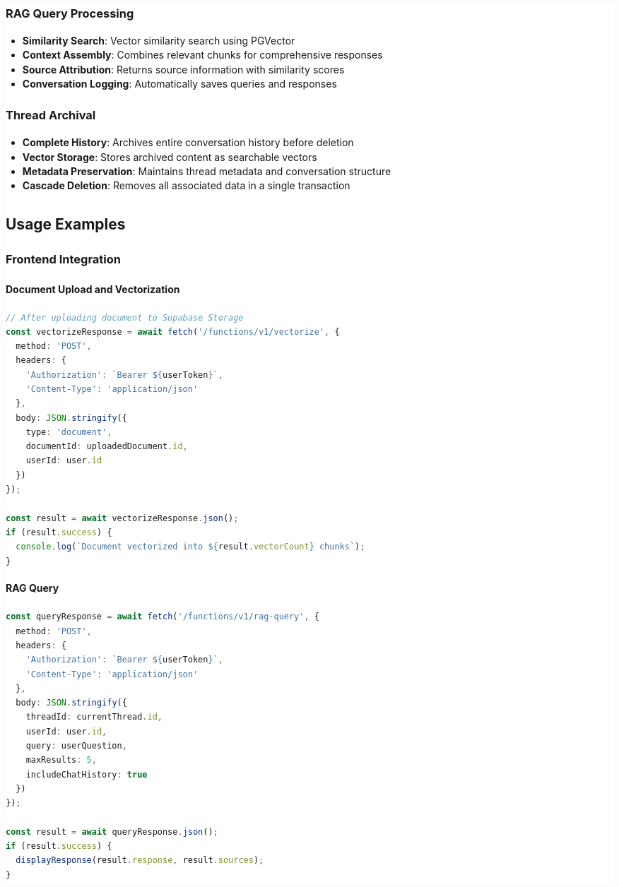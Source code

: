### RAG Query Processing
- **Similarity Search**: Vector similarity search using PGVector
- **Context Assembly**: Combines relevant chunks for comprehensive responses
- **Source Attribution**: Returns source information with similarity scores
- **Conversation Logging**: Automatically saves queries and responses

### Thread Archival
- **Complete History**: Archives entire conversation history before deletion
- **Vector Storage**: Stores archived content as searchable vectors
- **Metadata Preservation**: Maintains thread metadata and conversation structure
- **Cascade Deletion**: Removes all associated data in a single transaction

## Usage Examples

### Frontend Integration

#### Document Upload and Vectorization
```typescript
// After uploading document to Supabase Storage
const vectorizeResponse = await fetch('/functions/v1/vectorize', {
  method: 'POST',
  headers: {
    'Authorization': `Bearer ${userToken}`,
    'Content-Type': 'application/json'
  },
  body: JSON.stringify({
    type: 'document',
    documentId: uploadedDocument.id,
    userId: user.id
  })
});

const result = await vectorizeResponse.json();
if (result.success) {
  console.log(`Document vectorized into ${result.vectorCount} chunks`);
}
```

#### RAG Query
```typescript
const queryResponse = await fetch('/functions/v1/rag-query', {
  method: 'POST',
  headers: {
    'Authorization': `Bearer ${userToken}`,
    'Content-Type': 'application/json'
  },
  body: JSON.stringify({
    threadId: currentThread.id,
    userId: user.id,
    query: userQuestion,
    maxResults: 5,
    includeChatHistory: true
  })
});

const result = await queryResponse.json();
if (result.success) {
  displayResponse(result.response, result.sources);
}
```

